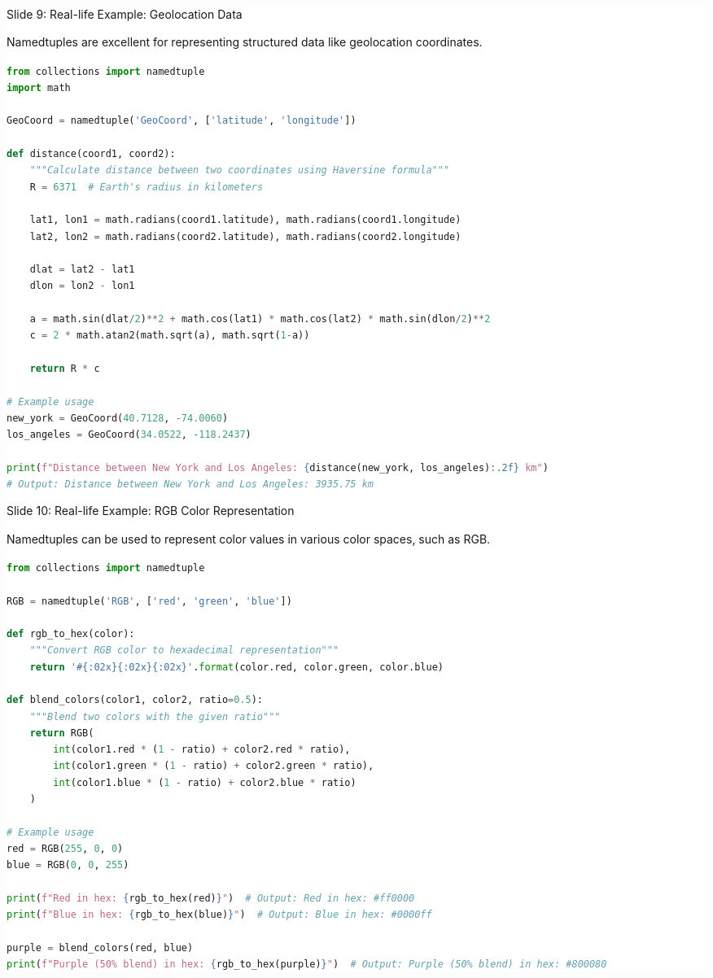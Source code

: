 Slide 9: Real-life Example: Geolocation Data

Namedtuples are excellent for representing structured data like geolocation coordinates.

```python
from collections import namedtuple
import math

GeoCoord = namedtuple('GeoCoord', ['latitude', 'longitude'])

def distance(coord1, coord2):
    """Calculate distance between two coordinates using Haversine formula"""
    R = 6371  # Earth's radius in kilometers
    
    lat1, lon1 = math.radians(coord1.latitude), math.radians(coord1.longitude)
    lat2, lon2 = math.radians(coord2.latitude), math.radians(coord2.longitude)
    
    dlat = lat2 - lat1
    dlon = lon2 - lon1
    
    a = math.sin(dlat/2)**2 + math.cos(lat1) * math.cos(lat2) * math.sin(dlon/2)**2
    c = 2 * math.atan2(math.sqrt(a), math.sqrt(1-a))
    
    return R * c

# Example usage
new_york = GeoCoord(40.7128, -74.0060)
los_angeles = GeoCoord(34.0522, -118.2437)

print(f"Distance between New York and Los Angeles: {distance(new_york, los_angeles):.2f} km")
# Output: Distance between New York and Los Angeles: 3935.75 km
```

Slide 10: Real-life Example: RGB Color Representation

Namedtuples can be used to represent color values in various color spaces, such as RGB.

```python
from collections import namedtuple

RGB = namedtuple('RGB', ['red', 'green', 'blue'])

def rgb_to_hex(color):
    """Convert RGB color to hexadecimal representation"""
    return '#{:02x}{:02x}{:02x}'.format(color.red, color.green, color.blue)

def blend_colors(color1, color2, ratio=0.5):
    """Blend two colors with the given ratio"""
    return RGB(
        int(color1.red * (1 - ratio) + color2.red * ratio),
        int(color1.green * (1 - ratio) + color2.green * ratio),
        int(color1.blue * (1 - ratio) + color2.blue * ratio)
    )

# Example usage
red = RGB(255, 0, 0)
blue = RGB(0, 0, 255)

print(f"Red in hex: {rgb_to_hex(red)}")  # Output: Red in hex: #ff0000
print(f"Blue in hex: {rgb_to_hex(blue)}")  # Output: Blue in hex: #0000ff

purple = blend_colors(red, blue)
print(f"Purple (50% blend) in hex: {rgb_to_hex(purple)}")  # Output: Purple (50% blend) in hex: #800080
```
